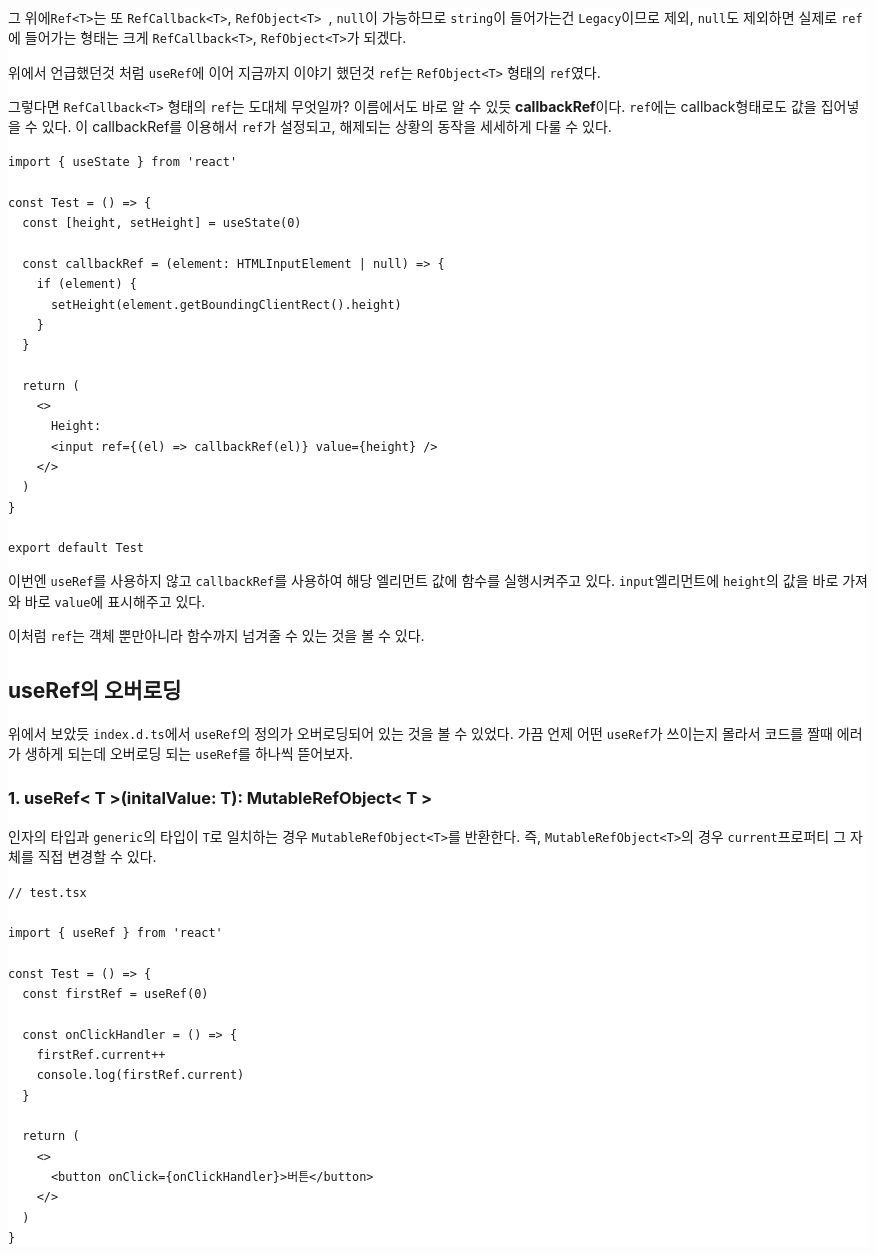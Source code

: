 그 위에`Ref<T>`는 또 `RefCallback<T>`, `RefObject<T> `, `null`이 가능하므로 `string`이 들어가는건 `Legacy`이므로 제외, `null`도 제외하면 실제로 `ref`에 들어가는 형태는 크게 `RefCallback<T>`, `RefObject<T>`가 되겠다.
</Blockquote>

위에서 언급했던것 처럼 `useRef`에 이어 지금까지 이야기 했던것 `ref`는 `RefObject<T>` 형태의 `ref`였다.

그렇다면 `RefCallback<T>` 형태의 `ref`는 도대체 무엇일까? 이름에서도 바로 알 수 있듯 **callbackRef**이다. `ref`에는 callback형태로도 값을 집어넣을 수 있다. 이 callbackRef를 이용해서 `ref`가 설정되고, 해제되는 상황의 동작을 세세하게 다룰 수 있다.

```tsx
import { useState } from 'react'

const Test = () => {
  const [height, setHeight] = useState(0)

  const callbackRef = (element: HTMLInputElement | null) => {
    if (element) {
      setHeight(element.getBoundingClientRect().height)
    }
  }

  return (
    <>
      Height:
      <input ref={(el) => callbackRef(el)} value={height} />
    </>
  )
}

export default Test
```

이번엔 `useRef`를 사용하지 않고 `callbackRef`를 사용하여 해당 엘리먼트 값에 함수를 실행시켜주고 있다. `input`엘리먼트에 `height`의 값을 바로 가져와 바로 `value`에 표시해주고 있다.

이처럼 `ref`는 객체 뿐만아니라 함수까지 넘겨줄 수 있는 것을 볼 수 있다.

## useRef의 오버로딩

위에서 보았듯 `index.d.ts`에서 `useRef`의 정의가 오버로딩되어 있는 것을 볼 수 있었다. 가끔 언제 어떤 `useRef`가 쓰이는지 몰라서 코드를 짤때 에러가 생하게 되는데 오버로딩 되는 `useRef`를 하나씩 뜯어보자.

### 1. useRef< T >(initalValue: T): MutableRefObject< T >

인자의 타입과 `generic`의 타입이 `T`로 일치하는 경우 `MutableRefObject<T>`를 반환한다. 즉, `MutableRefObject<T>`의 경우 `current`프로퍼티 그 자체를 직접 변경할 수 있다.

```tsx
// test.tsx

import { useRef } from 'react'

const Test = () => {
  const firstRef = useRef(0)

  const onClickHandler = () => {
    firstRef.current++
    console.log(firstRef.current)
  }

  return (
    <>
      <button onClick={onClickHandler}>버튼</button>
    </>
  )
}

```